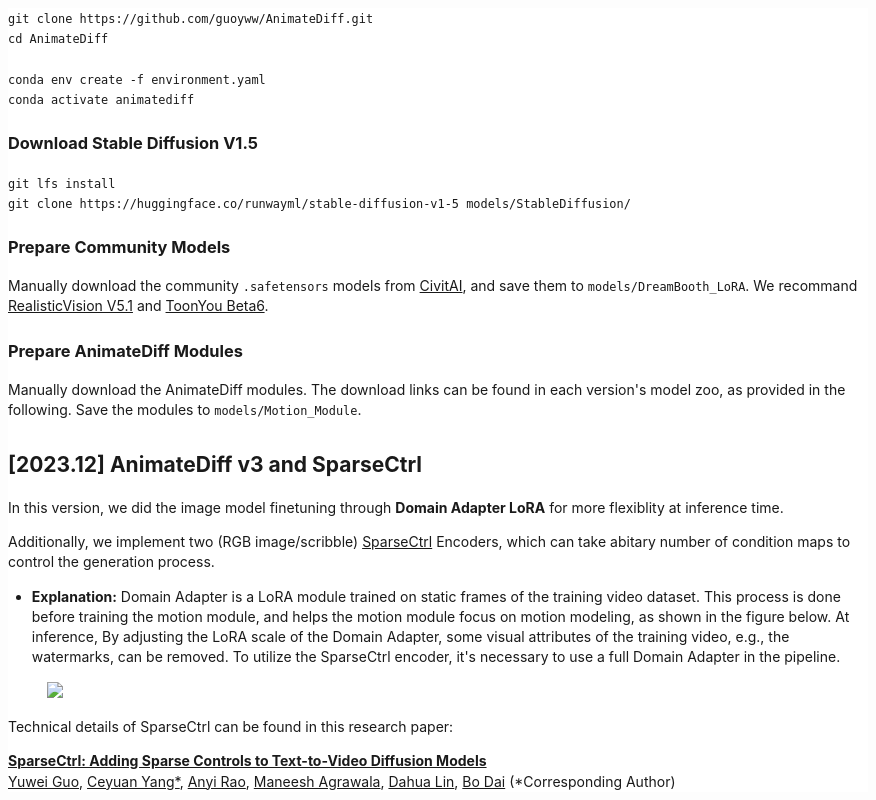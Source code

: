 ```
git clone https://github.com/guoyww/AnimateDiff.git
cd AnimateDiff

conda env create -f environment.yaml
conda activate animatediff
```

### Download Stable Diffusion V1.5

```
git lfs install
git clone https://huggingface.co/runwayml/stable-diffusion-v1-5 models/StableDiffusion/
```

### Prepare Community Models

Manually download the community `.safetensors` models from [CivitAI](https://civitai.com), and save them to `models/DreamBooth_LoRA`. We recommand [RealisticVision V5.1](https://civitai.com/models/4201?modelVersionId=130072) and [ToonYou Beta6](https://civitai.com/models/30240?modelVersionId=125771).

### Prepare AnimateDiff Modules

Manually download the AnimateDiff modules. The download links can be found in each version's model zoo, as provided in the following. Save the modules to `models/Motion_Module`.


##  [2023.12] AnimateDiff v3 and SparseCtrl

In this version, we did the image model finetuning through **Domain Adapter LoRA** for more flexiblity at inference time.

Additionally, we implement two (RGB image/scribble) [SparseCtrl](https://arxiv.org/abs/2311.16933) Encoders, which can take abitary number of condition maps to control the generation process.

- **Explanation:** Domain Adapter is a LoRA module trained on static frames of the training video dataset. This process is done before training the motion module, and helps the motion module focus on motion modeling, as shown in the figure below. At inference, By adjusting the LoRA scale of the Domain Adapter, some visual attributes of the training video, e.g., the watermarks, can be removed. To utilize the SparseCtrl encoder, it's necessary to use a full Domain Adapter in the pipeline.

&nbsp;&nbsp;&nbsp;&nbsp;&nbsp;&nbsp;&nbsp;&nbsp;&nbsp;&nbsp;<img src="__assets__/figs/adapter_explain.png" style="width:60%">


Technical details of SparseCtrl can be found in this research paper:

**[SparseCtrl: Adding Sparse Controls to Text-to-Video Diffusion Models](https://arxiv.org/abs/2311.16933)**
</br>
[Yuwei Guo](https://guoyww.github.io/),
[Ceyuan Yang*](https://ceyuan.me/),
[Anyi Rao](https://anyirao.com/),
[Maneesh Agrawala](https://graphics.stanford.edu/~maneesh/),
[Dahua Lin](http://dahua.site),
[Bo Dai](https://daibo.info)
(*Corresponding Author)
